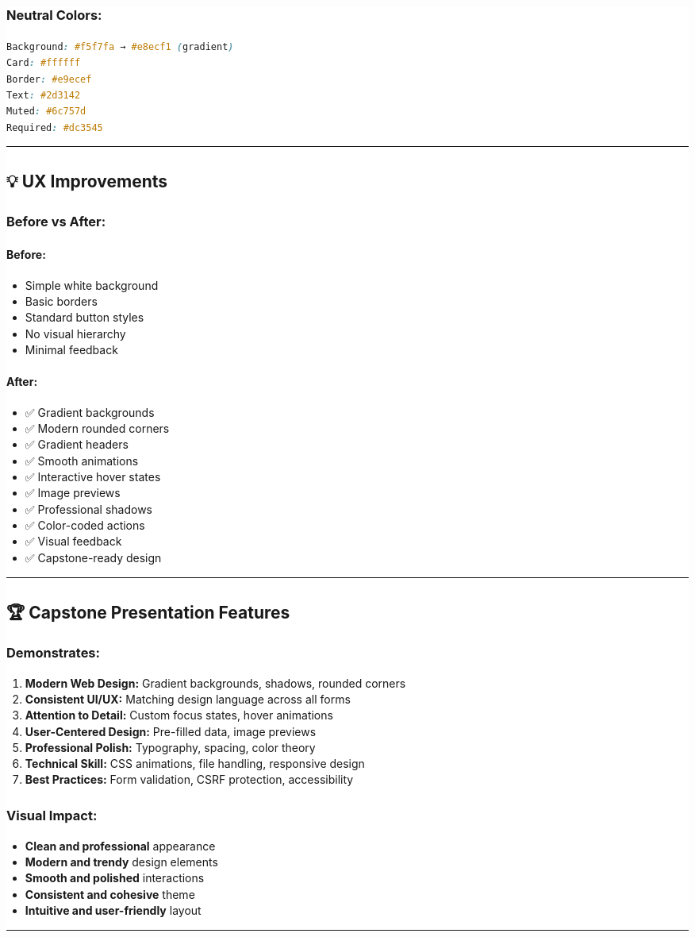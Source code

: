 ### **Neutral Colors:**
```css
Background: #f5f7fa → #e8ecf1 (gradient)
Card: #ffffff
Border: #e9ecef
Text: #2d3142
Muted: #6c757d
Required: #dc3545
```

---

## 💡 UX Improvements

### **Before vs After:**

#### **Before:**
- Simple white background
- Basic borders
- Standard button styles
- No visual hierarchy
- Minimal feedback

#### **After:**
- ✅ Gradient backgrounds
- ✅ Modern rounded corners
- ✅ Gradient headers
- ✅ Smooth animations
- ✅ Interactive hover states
- ✅ Image previews
- ✅ Professional shadows
- ✅ Color-coded actions
- ✅ Visual feedback
- ✅ Capstone-ready design

---

## 🏆 Capstone Presentation Features

### **Demonstrates:**
1. **Modern Web Design:** Gradient backgrounds, shadows, rounded corners
2. **Consistent UI/UX:** Matching design language across all forms
3. **Attention to Detail:** Custom focus states, hover animations
4. **User-Centered Design:** Pre-filled data, image previews
5. **Professional Polish:** Typography, spacing, color theory
6. **Technical Skill:** CSS animations, file handling, responsive design
7. **Best Practices:** Form validation, CSRF protection, accessibility

### **Visual Impact:**
- **Clean and professional** appearance
- **Modern and trendy** design elements
- **Smooth and polished** interactions
- **Consistent and cohesive** theme
- **Intuitive and user-friendly** layout

---
